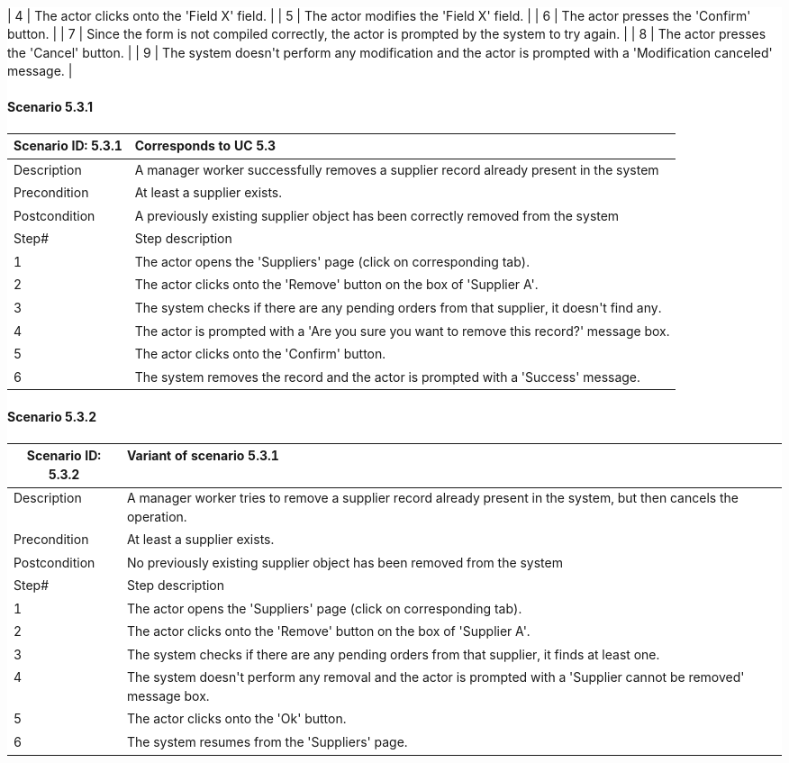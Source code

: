 | 4 | The actor clicks onto the 'Field X' field. |
| 5 | The actor modifies the 'Field X' field. |
| 6 | The actor presses the 'Confirm' button. |
| 7 | Since the form is not compiled correctly, the actor is prompted by the system to try again. | 
| 8 | The actor presses the 'Cancel' button. |
| 9 | The system doesn't perform any modification and the actor is prompted with a 'Modification canceled' message. |

#### Scenario 5.3.1

| Scenario ID: 5.3.1 | Corresponds to UC 5.3 |
| ------------- |:-------------|
| Description | A manager worker successfully removes a supplier record already present in the system |
| Precondition | At least a supplier exists. |
| Postcondition | A previously existing supplier object has been correctly removed from the system |
| Step# | Step description |
| 1 | The actor opens the 'Suppliers' page (click on corresponding tab). |
| 2 | The actor clicks onto the 'Remove' button on the box of 'Supplier A'. |
| 3 | The system checks if there are any pending orders from that supplier, it doesn't find any. |
| 4 | The actor is prompted with a 'Are you sure you want to remove this record?' message box. |
| 5 | The actor clicks onto the 'Confirm' button. |
| 6 | The system removes the record and the actor is prompted with a 'Success' message. |

#### Scenario 5.3.2

| Scenario ID: 5.3.2 | Variant of scenario 5.3.1 |
| ------------- |:-------------|
| Description | A manager worker tries to remove a supplier record already present in the system, but then cancels the operation. |
| Precondition | At least a supplier exists. |
| Postcondition | No previously existing supplier object has been removed from the system |
| Step# | Step description |
| 1 | The actor opens the 'Suppliers' page (click on corresponding tab). |
| 2 | The actor clicks onto the 'Remove' button on the box of 'Supplier A'. |
| 3 | The system checks if there are any pending orders from that supplier, it finds at least one. |
| 4 | The system doesn't perform any removal and the actor is prompted with a 'Supplier cannot be removed' message box. |
| 5 | The actor clicks onto the 'Ok' button. |
| 6 | The system resumes from the 'Suppliers' page. |

